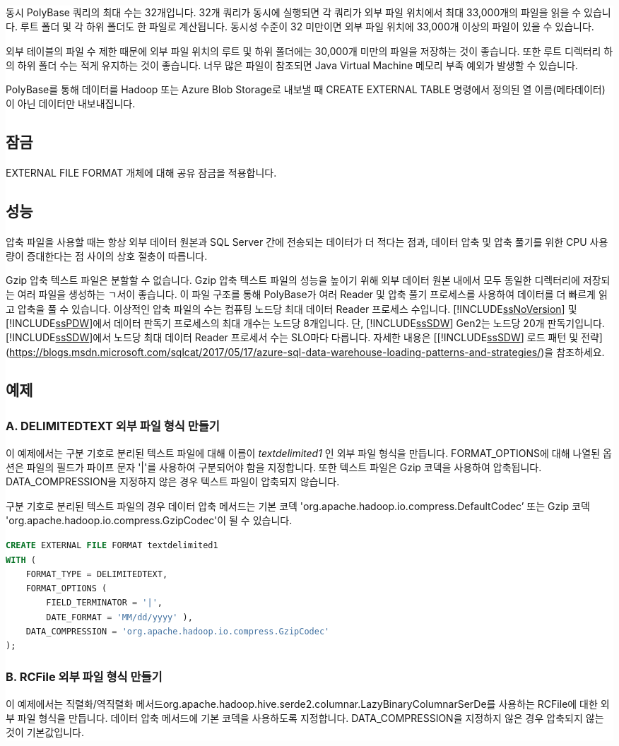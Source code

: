  동시 PolyBase 쿼리의 최대 수는 32개입니다. 32개 쿼리가 동시에 실행되면 각 쿼리가 외부 파일 위치에서 최대 33,000개의 파일을 읽을 수 있습니다. 루트 폴더 및 각 하위 폴더도 한 파일로 계산됩니다. 동시성 수준이 32 미만이면 외부 파일 위치에 33,000개 이상의 파일이 있을 수 있습니다.
  
 외부 테이블의 파일 수 제한 때문에 외부 파일 위치의 루트 및 하위 폴더에는 30,000개 미만의 파일을 저장하는 것이 좋습니다. 또한 루트 디렉터리 하의 하위 폴더 수는 적게 유지하는 것이 좋습니다. 너무 많은 파일이 참조되면 Java Virtual Machine 메모리 부족 예외가 발생할 수 있습니다.
  
  PolyBase를 통해 데이터를 Hadoop 또는 Azure Blob Storage로 내보낼 때 CREATE EXTERNAL TABLE 명령에서 정의된 열 이름(메타데이터)이 아닌 데이터만 내보내집니다.

## <a name="locking"></a>잠금  
 EXTERNAL FILE FORMAT 개체에 대해 공유 잠금을 적용합니다.
  
## <a name="performance"></a>성능
 압축 파일을 사용할 때는 항상 외부 데이터 원본과 SQL Server 간에 전송되는 데이터가 더 적다는 점과, 데이터 압축 및 압축 풀기를 위한 CPU 사용량이 증대한다는 점 사이의 상호 절충이 따릅니다.
  
 Gzip 압축 텍스트 파일은 분할할 수 없습니다. Gzip 압축 텍스트 파일의 성능을 높이기 위해 외부 데이터 원본 내에서 모두 동일한 디렉터리에 저장되는 여러 파일을 생성하는 ㄱ서이 좋습니다. 이 파일 구조를 통해 PolyBase가 여러 Reader 및 압축 풀기 프로세스를 사용하여 데이터를 더 빠르게 읽고 압축을 풀 수 있습니다. 이상적인 압축 파일의 수는 컴퓨팅 노드당 최대 데이터 Reader 프로세스 수입니다. [!INCLUDE[ssNoVersion](../../includes/ssnoversion-md.md)] 및 [!INCLUDE[ssPDW](../../includes/sspdw-md.md)]에서 데이터 판독기 프로세스의 최대 개수는 노드당 8개입니다. 단, [!INCLUDE[ssSDW](../../includes/sssdwfull-md.md)] Gen2는 노드당 20개 판독기입니다. [!INCLUDE[ssSDW](../../includes/sssdw-md.md)]에서 노드당 최대 데이터 Reader 프로세서 수는 SLO마다 다릅니다. 자세한 내용은 [[!INCLUDE[ssSDW](../../includes/sssdwfull-md.md)] 로드 패턴 및 전략](https://blogs.msdn.microsoft.com/sqlcat/2017/05/17/azure-sql-data-warehouse-loading-patterns-and-strategies/)을 참조하세요.  
  
## <a name="examples"></a>예제  
  
### <a name="a-create-a-delimitedtext-external-file-format"></a>A. DELIMITEDTEXT 외부 파일 형식 만들기  
 이 예제에서는 구분 기호로 분리된 텍스트 파일에 대해 이름이 *textdelimited1* 인 외부 파일 형식을 만듭니다. FORMAT\_OPTIONS에 대해 나열된 옵션은 파일의 필드가 파이프 문자 '|'를 사용하여 구분되어야 함을 지정합니다. 또한 텍스트 파일은 Gzip 코덱을 사용하여 압축됩니다. DATA\_COMPRESSION을 지정하지 않은 경우 텍스트 파일이 압축되지 않습니다.
  
 구분 기호로 분리된 텍스트 파일의 경우 데이터 압축 메서드는 기본 코덱 'org.apache.hadoop.io.compress.DefaultCodec’ 또는 Gzip 코덱 'org.apache.hadoop.io.compress.GzipCodec'이 될 수 있습니다.
  
```sql  
CREATE EXTERNAL FILE FORMAT textdelimited1  
WITH (  
    FORMAT_TYPE = DELIMITEDTEXT,  
    FORMAT_OPTIONS (  
        FIELD_TERMINATOR = '|',  
        DATE_FORMAT = 'MM/dd/yyyy' ),  
    DATA_COMPRESSION = 'org.apache.hadoop.io.compress.GzipCodec'
);  
```  
  
### <a name="b-create-an-rcfile-external-file-format"></a>B. RCFile 외부 파일 형식 만들기  
 이 예제에서는 직렬화/역직렬화 메서드org.apache.hadoop.hive.serde2.columnar.LazyBinaryColumnarSerDe를 사용하는 RCFile에 대한 외부 파일 형식을 만듭니다. 데이터 압축 메서드에 기본 코덱을 사용하도록 지정합니다. DATA_COMPRESSION을 지정하지 않은 경우 압축되지 않는 것이 기본값입니다.
  